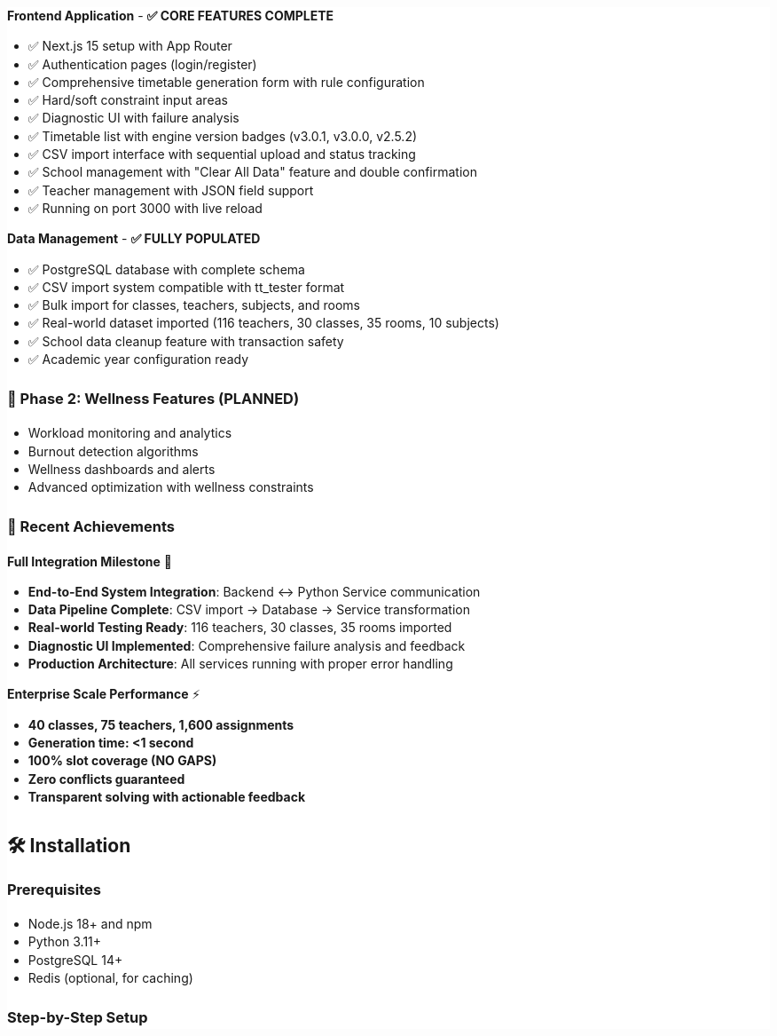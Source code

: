 **Frontend Application** - **✅ CORE FEATURES COMPLETE**
- ✅ Next.js 15 setup with App Router
- ✅ Authentication pages (login/register)
- ✅ Comprehensive timetable generation form with rule configuration
- ✅ Hard/soft constraint input areas
- ✅ Diagnostic UI with failure analysis
- ✅ Timetable list with engine version badges (v3.0.1, v3.0.0, v2.5.2)
- ✅ CSV import interface with sequential upload and status tracking
- ✅ School management with "Clear All Data" feature and double confirmation
- ✅ Teacher management with JSON field support
- ✅ Running on port 3000 with live reload

**Data Management** - **✅ FULLY POPULATED**
- ✅ PostgreSQL database with complete schema
- ✅ CSV import system compatible with tt_tester format
- ✅ Bulk import for classes, teachers, subjects, and rooms
- ✅ Real-world dataset imported (116 teachers, 30 classes, 35 rooms, 10 subjects)
- ✅ School data cleanup feature with transaction safety
- ✅ Academic year configuration ready

### 🔄 Phase 2: Wellness Features (PLANNED)
- Workload monitoring and analytics
- Burnout detection algorithms
- Wellness dashboards and alerts
- Advanced optimization with wellness constraints

### 🎯 Recent Achievements

**Full Integration Milestone** 🎉
- **End-to-End System Integration**: Backend ↔ Python Service communication
- **Data Pipeline Complete**: CSV import → Database → Service transformation
- **Real-world Testing Ready**: 116 teachers, 30 classes, 35 rooms imported
- **Diagnostic UI Implemented**: Comprehensive failure analysis and feedback
- **Production Architecture**: All services running with proper error handling

**Enterprise Scale Performance** ⚡
- **40 classes, 75 teachers, 1,600 assignments**
- **Generation time: <1 second**
- **100% slot coverage (NO GAPS)**
- **Zero conflicts guaranteed**
- **Transparent solving with actionable feedback**

## 🛠️ Installation

### Prerequisites

- Node.js 18+ and npm
- Python 3.11+
- PostgreSQL 14+
- Redis (optional, for caching)

### Step-by-Step Setup
